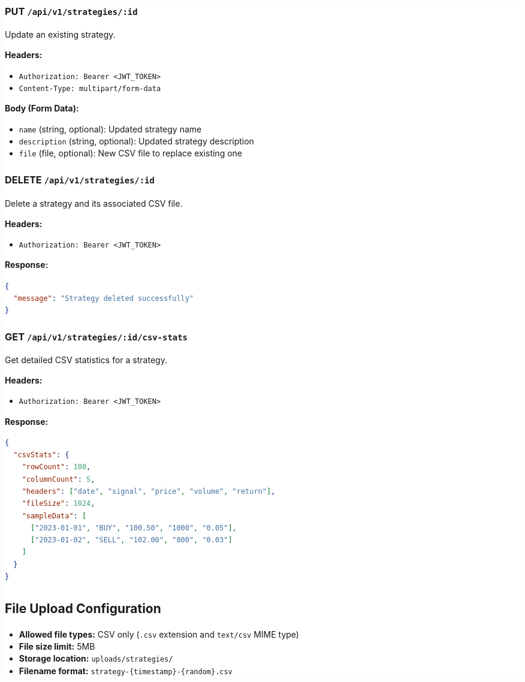 ### PUT `/api/v1/strategies/:id`
Update an existing strategy.

**Headers:**
- `Authorization: Bearer <JWT_TOKEN>`
- `Content-Type: multipart/form-data`

**Body (Form Data):**
- `name` (string, optional): Updated strategy name
- `description` (string, optional): Updated strategy description
- `file` (file, optional): New CSV file to replace existing one

### DELETE `/api/v1/strategies/:id`
Delete a strategy and its associated CSV file.

**Headers:**
- `Authorization: Bearer <JWT_TOKEN>`

**Response:**
```json
{
  "message": "Strategy deleted successfully"
}
```

### GET `/api/v1/strategies/:id/csv-stats`
Get detailed CSV statistics for a strategy.

**Headers:**
- `Authorization: Bearer <JWT_TOKEN>`

**Response:**
```json
{
  "csvStats": {
    "rowCount": 100,
    "columnCount": 5,
    "headers": ["date", "signal", "price", "volume", "return"],
    "fileSize": 1024,
    "sampleData": [
      ["2023-01-01", "BUY", "100.50", "1000", "0.05"],
      ["2023-01-02", "SELL", "102.00", "800", "0.03"]
    ]
  }
}
```

## File Upload Configuration

- **Allowed file types:** CSV only (`.csv` extension and `text/csv` MIME type)
- **File size limit:** 5MB
- **Storage location:** `uploads/strategies/`
- **Filename format:** `strategy-{timestamp}-{random}.csv`
